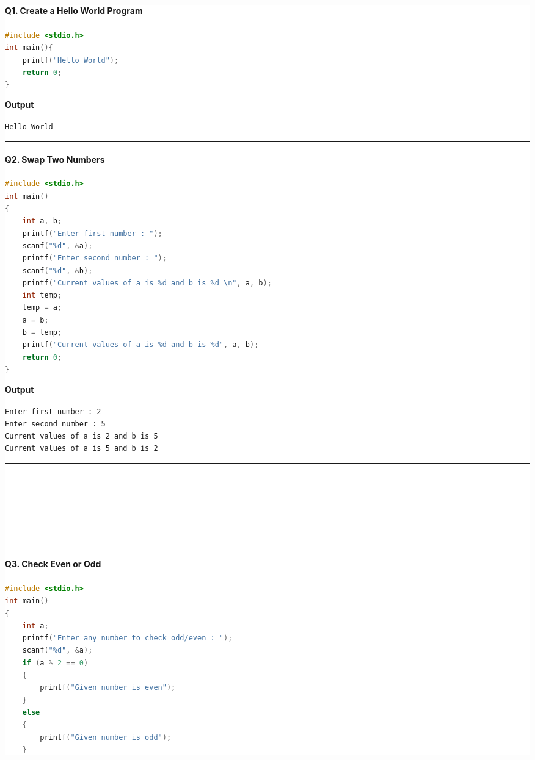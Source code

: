 #### Q1. Create a Hello World Program
```c
#include <stdio.h>
int main(){
    printf("Hello World");
    return 0;
}
```
**Output**
```
Hello World
```
<hr>

#### Q2. Swap Two Numbers
```c
#include <stdio.h>
int main()
{
    int a, b;
    printf("Enter first number : ");
    scanf("%d", &a);
    printf("Enter second number : ");
    scanf("%d", &b);
    printf("Current values of a is %d and b is %d \n", a, b);
    int temp;
    temp = a;
    a = b;
    b = temp;
    printf("Current values of a is %d and b is %d", a, b);
    return 0;
}

```
**Output**
```
Enter first number : 2
Enter second number : 5
Current values of a is 2 and b is 5 
Current values of a is 5 and b is 2
```
<hr>
<br>
<br>
<br>
<br>
<br>
<br>

#### Q3. Check Even or Odd
```c
#include <stdio.h>
int main()
{
    int a;
    printf("Enter any number to check odd/even : ");
    scanf("%d", &a);
    if (a % 2 == 0)
    {
        printf("Given number is even");
    }
    else
    {
        printf("Given number is odd");
    }
```